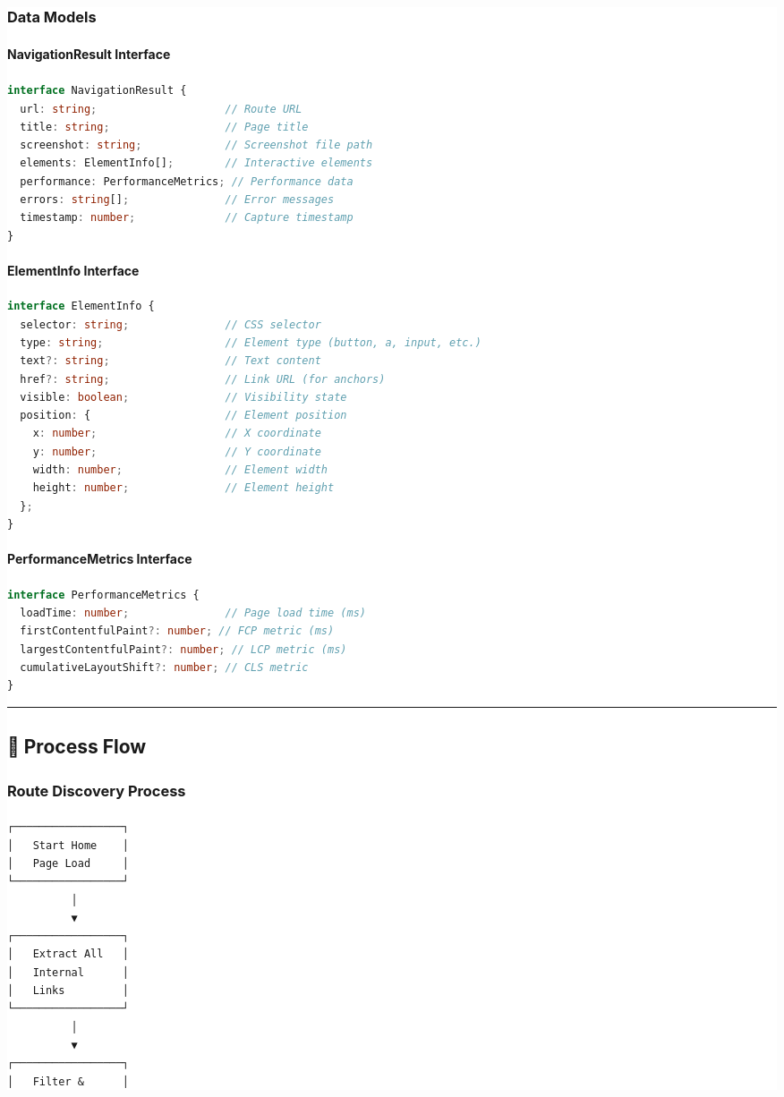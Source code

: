 ### **Data Models**

#### **NavigationResult Interface**
```typescript
interface NavigationResult {
  url: string;                    // Route URL
  title: string;                  // Page title
  screenshot: string;             // Screenshot file path
  elements: ElementInfo[];        // Interactive elements
  performance: PerformanceMetrics; // Performance data
  errors: string[];               // Error messages
  timestamp: number;              // Capture timestamp
}
```

#### **ElementInfo Interface**
```typescript
interface ElementInfo {
  selector: string;               // CSS selector
  type: string;                   // Element type (button, a, input, etc.)
  text?: string;                  // Text content
  href?: string;                  // Link URL (for anchors)
  visible: boolean;               // Visibility state
  position: {                     // Element position
    x: number;                    // X coordinate
    y: number;                    // Y coordinate
    width: number;                // Element width
    height: number;               // Element height
  };
}
```

#### **PerformanceMetrics Interface**
```typescript
interface PerformanceMetrics {
  loadTime: number;               // Page load time (ms)
  firstContentfulPaint?: number; // FCP metric (ms)
  largestContentfulPaint?: number; // LCP metric (ms)
  cumulativeLayoutShift?: number; // CLS metric
}
```

---

## 🔄 Process Flow

### **Route Discovery Process**

```
┌─────────────────┐
│   Start Home    │
│   Page Load     │
└─────────────────┘
          │
          ▼
┌─────────────────┐
│   Extract All   │
│   Internal      │
│   Links         │
└─────────────────┘
          │
          ▼
┌─────────────────┐
│   Filter &      │
```